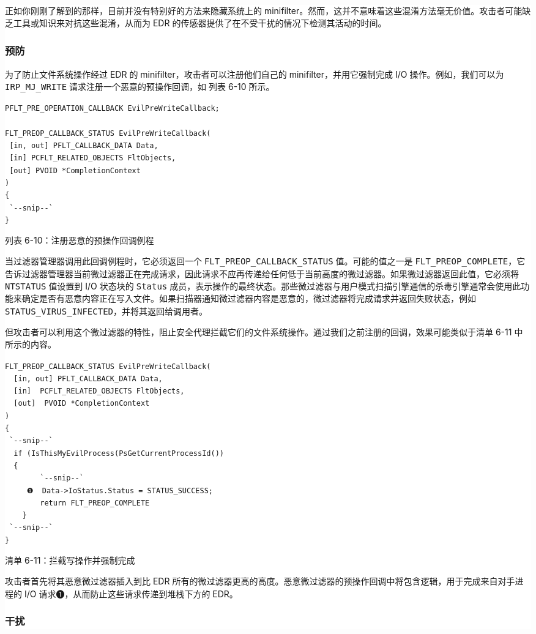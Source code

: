 正如你刚刚了解到的那样，目前并没有特别好的方法来隐藏系统上的 minifilter。然而，这并不意味着这些混淆方法毫无价值。攻击者可能缺乏工具或知识来对抗这些混淆，从而为 EDR 的传感器提供了在不受干扰的情况下检测其活动的时间。

### <samp class="SANS_Futura_Std_Bold_Condensed_Oblique_BI_11">预防</samp>

为了防止文件系统操作经过 EDR 的 minifilter，攻击者可以注册他们自己的 minifilter，并用它强制完成 I/O 操作。例如，我们可以为 <samp class="SANS_TheSansMonoCd_W5Regular_11">IRP_MJ_WRITE</samp> 请求注册一个恶意的预操作回调，如 列表 6-10 所示。

```
PFLT_PRE_OPERATION_CALLBACK EvilPreWriteCallback;

FLT_PREOP_CALLBACK_STATUS EvilPreWriteCallback(
 [in, out] PFLT_CALLBACK_DATA Data,
 [in] PCFLT_RELATED_OBJECTS FltObjects,
 [out] PVOID *CompletionContext
)
{
 `--snip--`
}
```

列表 6-10：注册恶意的预操作回调例程

当过滤器管理器调用此回调例程时，它必须返回一个 <samp class="SANS_TheSansMonoCd_W5Regular_11">FLT_PREOP_CALLBACK_STATUS</samp> 值。可能的值之一是 <samp class="SANS_TheSansMonoCd_W5Regular_11">FLT_PREOP_COMPLETE</samp>，它告诉过滤器管理器当前微过滤器正在完成请求，因此请求不应再传递给任何低于当前高度的微过滤器。如果微过滤器返回此值，它必须将 <samp class="SANS_TheSansMonoCd_W5Regular_11">NTSTATUS</samp> 值设置到 I/O 状态块的 <samp class="SANS_TheSansMonoCd_W5Regular_11">Status</samp> 成员，表示操作的最终状态。那些微过滤器与用户模式扫描引擎通信的杀毒引擎通常会使用此功能来确定是否有恶意内容正在写入文件。如果扫描器通知微过滤器内容是恶意的，微过滤器将完成请求并返回失败状态，例如 <samp class="SANS_TheSansMonoCd_W5Regular_11">STATUS_VIRUS_INFECTED</samp>，并将其返回给调用者。

但攻击者可以利用这个微过滤器的特性，阻止安全代理拦截它们的文件系统操作。通过我们之前注册的回调，效果可能类似于清单 6-11 中所示的内容。

```
FLT_PREOP_CALLBACK_STATUS EvilPreWriteCallback(
  [in, out] PFLT_CALLBACK_DATA Data,
  [in]  PCFLT_RELATED_OBJECTS FltObjects,
  [out]  PVOID *CompletionContext
)
{
 `--snip--`
  if (IsThisMyEvilProcess(PsGetCurrentProcessId())
  {
        `--snip--`
     ❶  Data->IoStatus.Status = STATUS_SUCCESS;
        return FLT_PREOP_COMPLETE
    }
 `--snip--`
}
```

清单 6-11：拦截写操作并强制完成

攻击者首先将其恶意微过滤器插入到比 EDR 所有的微过滤器更高的高度。恶意微过滤器的预操作回调中将包含逻辑，用于完成来自对手进程的 I/O 请求❶，从而防止这些请求传递到堆栈下方的 EDR。

### <samp class="SANS_Futura_Std_Bold_Condensed_Oblique_BI_11">干扰</samp>
